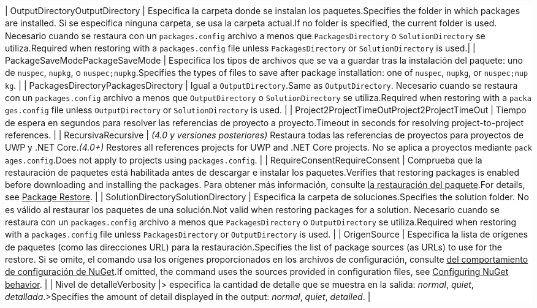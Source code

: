 | <span data-ttu-id="b26a9-139">OutputDirectory</span><span class="sxs-lookup"><span data-stu-id="b26a9-139">OutputDirectory</span></span> | <span data-ttu-id="b26a9-140">Especifica la carpeta donde se instalan los paquetes.</span><span class="sxs-lookup"><span data-stu-id="b26a9-140">Specifies the folder in which packages are installed.</span></span> <span data-ttu-id="b26a9-141">Si se especifica ninguna carpeta, se usa la carpeta actual.</span><span class="sxs-lookup"><span data-stu-id="b26a9-141">If no folder is specified, the current folder is used.</span></span> <span data-ttu-id="b26a9-142">Necesario cuando se restaura con un `packages.config` archivo a menos que `PackagesDirectory` o `SolutionDirectory` se utiliza.</span><span class="sxs-lookup"><span data-stu-id="b26a9-142">Required when restoring with a `packages.config` file unless `PackagesDirectory` or `SolutionDirectory` is used.</span></span>|
| <span data-ttu-id="b26a9-143">PackageSaveMode</span><span class="sxs-lookup"><span data-stu-id="b26a9-143">PackageSaveMode</span></span> | <span data-ttu-id="b26a9-144">Especifica los tipos de archivos que se va a guardar tras la instalación del paquete: uno de `nuspec`, `nupkg`, o `nuspec;nupkg`.</span><span class="sxs-lookup"><span data-stu-id="b26a9-144">Specifies the types of files to save after package installation: one of `nuspec`, `nupkg`, or `nuspec;nupkg`.</span></span> |
| <span data-ttu-id="b26a9-145">PackagesDirectory</span><span class="sxs-lookup"><span data-stu-id="b26a9-145">PackagesDirectory</span></span> | <span data-ttu-id="b26a9-146">Igual a `OutputDirectory`.</span><span class="sxs-lookup"><span data-stu-id="b26a9-146">Same as `OutputDirectory`.</span></span> <span data-ttu-id="b26a9-147">Necesario cuando se restaura con un `packages.config` archivo a menos que `OutputDirectory` o `SolutionDirectory` se utiliza.</span><span class="sxs-lookup"><span data-stu-id="b26a9-147">Required when restoring with a `packages.config` file unless `OutputDirectory` or `SolutionDirectory` is used.</span></span> |
| <span data-ttu-id="b26a9-148">Project2ProjectTimeOut</span><span class="sxs-lookup"><span data-stu-id="b26a9-148">Project2ProjectTimeOut</span></span> | <span data-ttu-id="b26a9-149">Tiempo de espera en segundos para resolver las referencias de proyecto a proyecto.</span><span class="sxs-lookup"><span data-stu-id="b26a9-149">Timeout in seconds for resolving project-to-project references.</span></span> |
| <span data-ttu-id="b26a9-150">Recursiva</span><span class="sxs-lookup"><span data-stu-id="b26a9-150">Recursive</span></span> | <span data-ttu-id="b26a9-151">*(4.0 y versiones posteriores)*  Restaura todas las referencias de proyectos para proyectos de UWP y .NET Core.</span><span class="sxs-lookup"><span data-stu-id="b26a9-151">*(4.0+)* Restores all references projects for UWP and .NET Core projects.</span></span> <span data-ttu-id="b26a9-152">No se aplica a proyectos mediante `packages.config`.</span><span class="sxs-lookup"><span data-stu-id="b26a9-152">Does not apply to projects using `packages.config`.</span></span> |
| <span data-ttu-id="b26a9-153">RequireConsent</span><span class="sxs-lookup"><span data-stu-id="b26a9-153">RequireConsent</span></span> | <span data-ttu-id="b26a9-154">Comprueba que la restauración de paquetes está habilitada antes de descargar e instalar los paquetes.</span><span class="sxs-lookup"><span data-stu-id="b26a9-154">Verifies that restoring packages is enabled before downloading and installing the packages.</span></span> <span data-ttu-id="b26a9-155">Para obtener más información, consulte [la restauración del paquete](../consume-packages/package-restore.md).</span><span class="sxs-lookup"><span data-stu-id="b26a9-155">For details, see [Package Restore](../consume-packages/package-restore.md).</span></span> |
| <span data-ttu-id="b26a9-156">SolutionDirectory</span><span class="sxs-lookup"><span data-stu-id="b26a9-156">SolutionDirectory</span></span> | <span data-ttu-id="b26a9-157">Especifica la carpeta de soluciones.</span><span class="sxs-lookup"><span data-stu-id="b26a9-157">Specifies the solution folder.</span></span> <span data-ttu-id="b26a9-158">No es válido al restaurar los paquetes de una solución.</span><span class="sxs-lookup"><span data-stu-id="b26a9-158">Not valid when restoring packages for a solution.</span></span> <span data-ttu-id="b26a9-159">Necesario cuando se restaura con un `packages.config` archivo a menos que `PackagesDirectory` o `OutputDirectory` se utiliza.</span><span class="sxs-lookup"><span data-stu-id="b26a9-159">Required when restoring with a `packages.config` file unless `PackagesDirectory` or `OutputDirectory` is used.</span></span> |
| <span data-ttu-id="b26a9-160">Origen</span><span class="sxs-lookup"><span data-stu-id="b26a9-160">Source</span></span> | <span data-ttu-id="b26a9-161">Especifica la lista de orígenes de paquetes (como las direcciones URL) para la restauración.</span><span class="sxs-lookup"><span data-stu-id="b26a9-161">Specifies the list of package sources (as URLs) to use for the restore.</span></span> <span data-ttu-id="b26a9-162">Si se omite, el comando usa los orígenes proporcionados en los archivos de configuración, consulte [del comportamiento de configuración de NuGet](../consume-packages/configuring-nuget-behavior.md).</span><span class="sxs-lookup"><span data-stu-id="b26a9-162">If omitted, the command uses the sources provided in configuration files, see [Configuring NuGet behavior](../consume-packages/configuring-nuget-behavior.md).</span></span> |
| <span data-ttu-id="b26a9-163">Nivel de detalle</span><span class="sxs-lookup"><span data-stu-id="b26a9-163">Verbosity</span></span> |<span data-ttu-id="b26a9-164">> especifica la cantidad de detalle que se muestra en la salida: *normal*, *quiet*, *detallada*.</span><span class="sxs-lookup"><span data-stu-id="b26a9-164">>Specifies the amount of detail displayed in the output: *normal*, *quiet*, *detailed*.</span></span> |
